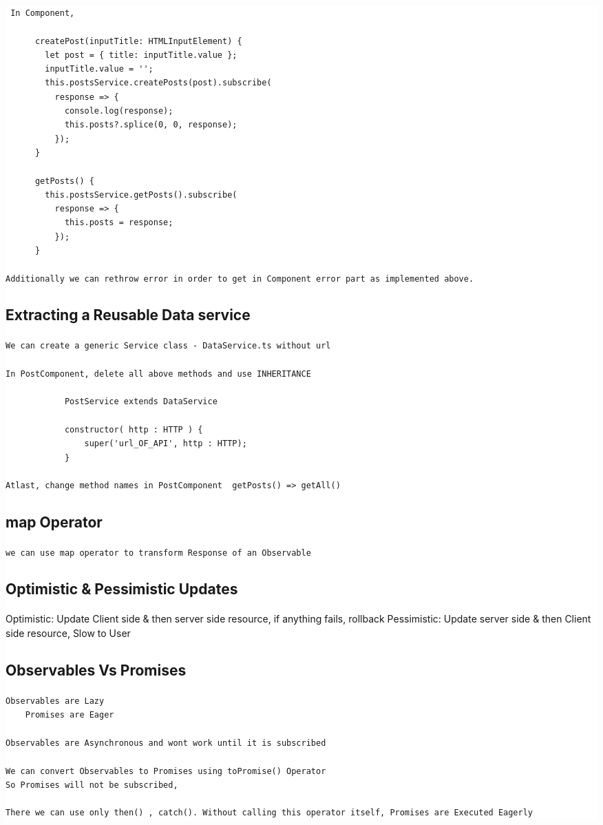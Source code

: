 	 In Component,

		  createPost(inputTitle: HTMLInputElement) {
		    let post = { title: inputTitle.value };
		    inputTitle.value = '';
		    this.postsService.createPosts(post).subscribe(
		      response => {
		        console.log(response);
		        this.posts?.splice(0, 0, response);
		      });
		  }

		  getPosts() {
		    this.postsService.getPosts().subscribe(
		      response => {
		        this.posts = response;
		      });
		  }

	Additionally we can rethrow error in order to get in Component error part as implemented above.

## Extracting a Reusable Data service

	We can create a generic Service class - DataService.ts without url

	In PostComponent, delete all above methods and use INHERITANCE

				PostService extends DataService

				constructor( http : HTTP ) {
					super('url_OF_API', http : HTTP);
				}

	Atlast, change method names in PostComponent  getPosts() => getAll()

## map Operator

	we can use map operator to transform Response of an Observable

## Optimistic & Pessimistic Updates

Optimistic: Update Client side & then server side resource, if anything fails, rollback
Pessimistic: Update server side & then Client side resource, Slow to User

## Observables Vs Promises

	Observables are Lazy
		Promises are Eager

	Observables are Asynchronous and wont work until it is subscribed

	We can convert Observables to Promises using toPromise() Operator
	So Promises will not be subscribed,

	There we can use only then() , catch(). Without calling this operator itself, Promises are Executed Eagerly
